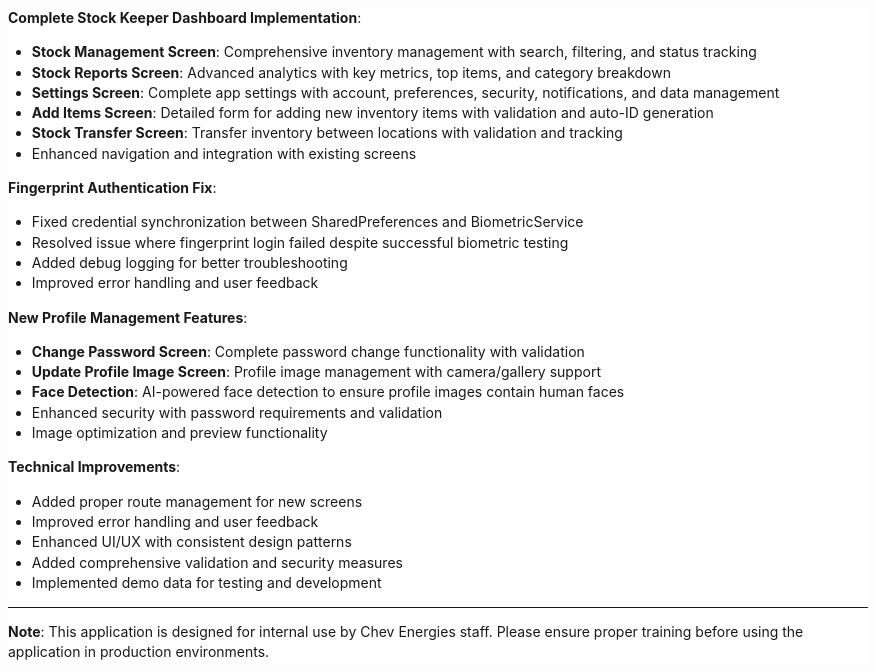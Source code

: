 **Complete Stock Keeper Dashboard Implementation**:
- **Stock Management Screen**: Comprehensive inventory management with search, filtering, and status tracking
- **Stock Reports Screen**: Advanced analytics with key metrics, top items, and category breakdown
- **Settings Screen**: Complete app settings with account, preferences, security, notifications, and data management
- **Add Items Screen**: Detailed form for adding new inventory items with validation and auto-ID generation
- **Stock Transfer Screen**: Transfer inventory between locations with validation and tracking
- Enhanced navigation and integration with existing screens

**Fingerprint Authentication Fix**:
- Fixed credential synchronization between SharedPreferences and BiometricService
- Resolved issue where fingerprint login failed despite successful biometric testing
- Added debug logging for better troubleshooting
- Improved error handling and user feedback

**New Profile Management Features**:
- **Change Password Screen**: Complete password change functionality with validation
- **Update Profile Image Screen**: Profile image management with camera/gallery support
- **Face Detection**: AI-powered face detection to ensure profile images contain human faces
- Enhanced security with password requirements and validation
- Image optimization and preview functionality

**Technical Improvements**:
- Added proper route management for new screens
- Improved error handling and user feedback
- Enhanced UI/UX with consistent design patterns
- Added comprehensive validation and security measures
- Implemented demo data for testing and development

---

**Note**: This application is designed for internal use by Chev Energies staff. Please ensure proper training before using the application in production environments.
